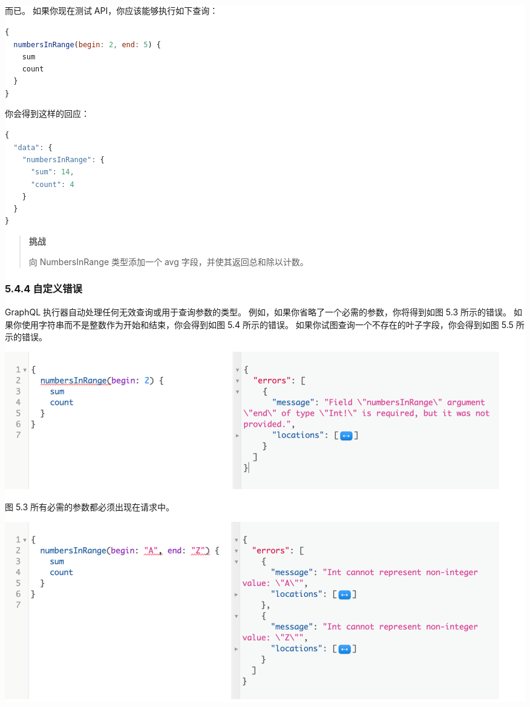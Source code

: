 而已。 如果你现在测试 API，你应该能够执行如下查询：

```js
{
  numbersInRange(begin: 2, end: 5) {
    sum
    count
  }
}
```

你会得到这样的回应：

```js
{
  "data": {
    "numbersInRange": {
      "sum": 14,
      "count": 4
    }
  }
}
```

> **挑战**
>
> 向 NumbersInRange 类型添加一个 avg 字段，并使其返回总和除以计数。

### 5.4.4 自定义错误

GraphQL 执行器自动处理任何无效查询或用于查询参数的类型。 例如，如果你省略了一个必需的参数，你将得到如图 5.3 所示的错误。 如果你使用字符串而不是整数作为开始和结束，你会得到如图 5.4 所示的错误。 如果你试图查询一个不存在的叶子字段，你会得到如图 5.5 所示的错误。

![](../images/ch-5/5-3.png)

图 5.3 所有必需的参数都必须出现在请求中。

![](../images/ch-5/5-4.png)
